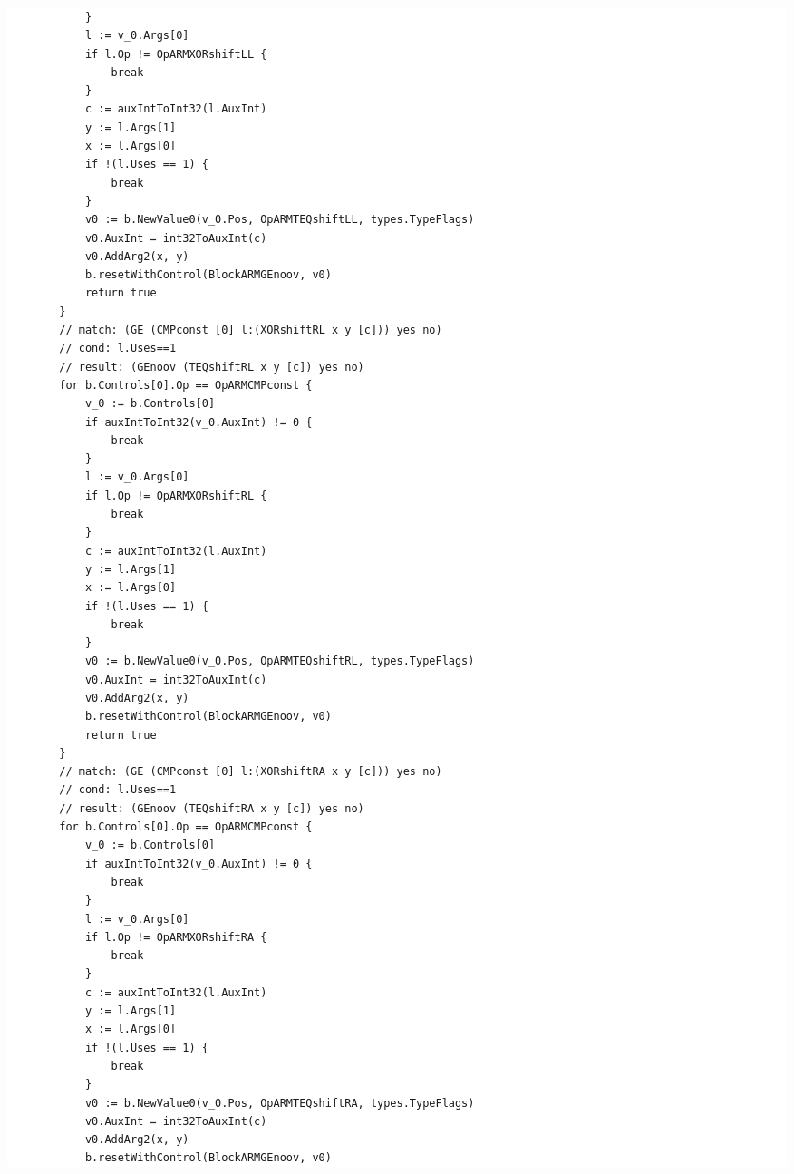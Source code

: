 ```
			}
			l := v_0.Args[0]
			if l.Op != OpARMXORshiftLL {
				break
			}
			c := auxIntToInt32(l.AuxInt)
			y := l.Args[1]
			x := l.Args[0]
			if !(l.Uses == 1) {
				break
			}
			v0 := b.NewValue0(v_0.Pos, OpARMTEQshiftLL, types.TypeFlags)
			v0.AuxInt = int32ToAuxInt(c)
			v0.AddArg2(x, y)
			b.resetWithControl(BlockARMGEnoov, v0)
			return true
		}
		// match: (GE (CMPconst [0] l:(XORshiftRL x y [c])) yes no)
		// cond: l.Uses==1
		// result: (GEnoov (TEQshiftRL x y [c]) yes no)
		for b.Controls[0].Op == OpARMCMPconst {
			v_0 := b.Controls[0]
			if auxIntToInt32(v_0.AuxInt) != 0 {
				break
			}
			l := v_0.Args[0]
			if l.Op != OpARMXORshiftRL {
				break
			}
			c := auxIntToInt32(l.AuxInt)
			y := l.Args[1]
			x := l.Args[0]
			if !(l.Uses == 1) {
				break
			}
			v0 := b.NewValue0(v_0.Pos, OpARMTEQshiftRL, types.TypeFlags)
			v0.AuxInt = int32ToAuxInt(c)
			v0.AddArg2(x, y)
			b.resetWithControl(BlockARMGEnoov, v0)
			return true
		}
		// match: (GE (CMPconst [0] l:(XORshiftRA x y [c])) yes no)
		// cond: l.Uses==1
		// result: (GEnoov (TEQshiftRA x y [c]) yes no)
		for b.Controls[0].Op == OpARMCMPconst {
			v_0 := b.Controls[0]
			if auxIntToInt32(v_0.AuxInt) != 0 {
				break
			}
			l := v_0.Args[0]
			if l.Op != OpARMXORshiftRA {
				break
			}
			c := auxIntToInt32(l.AuxInt)
			y := l.Args[1]
			x := l.Args[0]
			if !(l.Uses == 1) {
				break
			}
			v0 := b.NewValue0(v_0.Pos, OpARMTEQshiftRA, types.TypeFlags)
			v0.AuxInt = int32ToAuxInt(c)
			v0.AddArg2(x, y)
			b.resetWithControl(BlockARMGEnoov, v0)
```